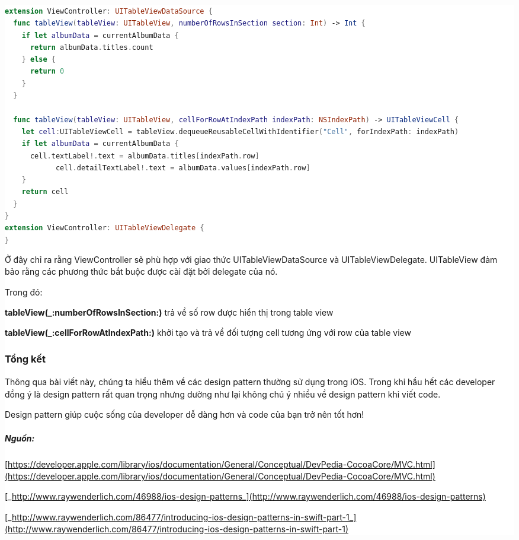 ```Swift
extension ViewController: UITableViewDataSource {
  func tableView(tableView: UITableView, numberOfRowsInSection section: Int) -> Int {
    if let albumData = currentAlbumData {
      return albumData.titles.count
    } else {
      return 0
    }
  }

  func tableView(tableView: UITableView, cellForRowAtIndexPath indexPath: NSIndexPath) -> UITableViewCell {
    let cell:UITableViewCell = tableView.dequeueReusableCellWithIdentifier("Cell", forIndexPath: indexPath)
    if let albumData = currentAlbumData {
      cell.textLabel!.text = albumData.titles[indexPath.row]
			cell.detailTextLabel!.text = albumData.values[indexPath.row]
    }
    return cell
  }
}
extension ViewController: UITableViewDelegate {
}
```

Ở đây chỉ ra rằng ViewController sẽ phù hợp với giao thức UITableViewDataSource và UITableViewDelegate. UITableView đảm bảo rằng các phương thức bắt buộc được cài đặt bởi delegate của nó.

Trong đó:

**tableView(_:numberOfRowsInSection:)** trả về số row được hiển thị trong table view

**tableView(_:cellForRowAtIndexPath:)** khởi tạo và trả về đối tượng cell tương ứng với row của table view

### Tổng kết

Thông  qua bài viết này, chúng ta hiểu thêm về các design pattern thường sử dụng trong iOS. Trong khi hầu hết các developer đồng ý là design pattern rất quan trọng nhưng dường như lại không chú ý nhiều về design pattern khi viết code.

Design pattern giúp cuộc sống của developer dễ dàng hơn và code của bạn trở nên tốt hơn!

##### _Nguồn:_

[https://developer.apple.com/library/ios/documentation/General/Conceptual/DevPedia-CocoaCore/MVC.html](https://developer.apple.com/library/ios/documentation/General/Conceptual/DevPedia-CocoaCore/MVC.html)

[_http://www.raywenderlich.com/46988/ios-design-patterns_](http://www.raywenderlich.com/46988/ios-design-patterns)

[_http://www.raywenderlich.com/86477/introducing-ios-design-patterns-in-swift-part-1_](http://www.raywenderlich.com/86477/introducing-ios-design-patterns-in-swift-part-1)